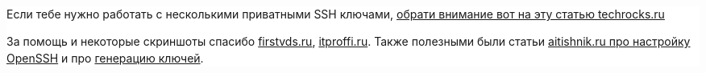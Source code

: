 Если тебе нужно работать с несколькими приватными SSH ключами, [обрати внимание вот на эту статью techrocks.ru](https://techrocks.ru/2020/02/26/multiple-ssh-keys-managing/)

За помощь и некоторые скриншоты спасибо [firstvds.ru](https://firstvds.ru/technology/dobavit-ssh-klyuch), [itproffi.ru](https://itproffi.ru/ustanovka-i-nastrojka-servera-ssh-v-linux/). Также полезными были статьи [aitishnik.ru про настройку OpenSSH](https://www.aitishnik.ru/linux/ssh-debian/nastroyka-openssh.html) и про [генерацию ключей](https://www.aitishnik.ru/linux/ssh-debian/generatsiya-kliuchey.html).